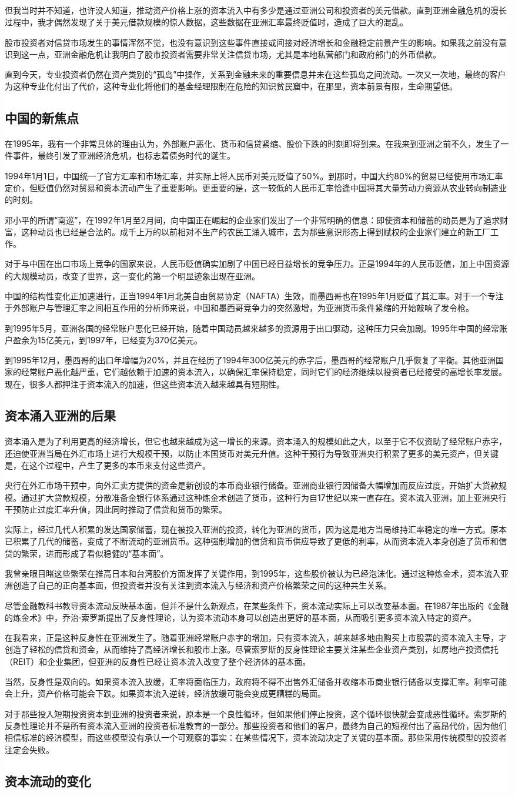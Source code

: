 但我当时并不知道，也许没人知道，推动资产价格上涨的资本流入中有多少是通过亚洲公司和投资者的美元借款。直到亚洲金融危机的漫长过程中，我才偶然发现了关于美元借款规模的惊人数据，这些数据在亚洲汇率最终贬值时，造成了巨大的混乱。

股市投资者对信贷市场发生的事情浑然不觉，也没有意识到这些事件直接或间接对经济增长和金融稳定前景产生的影响。如果我之前没有意识到这一点，亚洲金融危机让我明白了股市投资者需要非常关注信贷市场，尤其是本地私营部门和政府部门的外币借款。

直到今天，专业投资者仍然在资产类别的“孤岛”中操作，关系到金融未来的重要信息并未在这些孤岛之间流动。一次又一次地，最终的客户为这种专业化付出了代价，这种专业化将他们的基金经理限制在危险的知识贫民窟中，在那里，资本前景有限，生命期望低。

## 中国的新焦点

在1995年，我有一个非常具体的理由认为，外部账户恶化、货币和信贷紧缩、股价下跌的时刻即将到来。在我来到亚洲之前不久，发生了一件事件，最终引发了亚洲经济危机，也标志着债务时代的诞生。

1994年1月1日，中国统一了官方汇率和市场汇率，并实际上将人民币对美元贬值了50%。到那时，中国大约80%的贸易已经使用市场汇率定价，但贬值仍然对贸易和资本流动产生了重要影响。更重要的是，这一较低的人民币汇率恰逢中国将其大量劳动力资源从农业转向制造业的时刻。

邓小平的所谓“南巡”，在1992年1月至2月间，向中国正在崛起的企业家们发出了一个非常明确的信息：即使资本和储蓄的动员是为了追求财富，这种动员也已经是合法的。成千上万的以前相对不生产的农民工涌入城市，去为那些意识形态上得到赋权的企业家们建立的新工厂工作。

对于与中国在出口市场上竞争的国家来说，人民币贬值确实加剧了中国已经日益增长的竞争压力。正是1994年的人民币贬值，加上中国资源的大规模动员，改变了世界，这一变化的第一个明显迹象出现在亚洲。

中国的结构性变化正加速进行，正当1994年1月北美自由贸易协定（NAFTA）生效，而墨西哥也在1995年1月贬值了其汇率。对于一个专注于外部账户与管理汇率之间相互作用的分析师来说，中国和墨西哥竞争力的突然激增，为亚洲货币条件紧缩的开始敲响了发令枪。

到1995年5月，亚洲各国的经常账户恶化已经开始，随着中国动员越来越多的资源用于出口驱动，这种压力只会加剧。1995年中国的经常账户盈余为15亿美元，到1997年，已经变为370亿美元。

到1995年12月，墨西哥的出口年增幅为20%，并且在经历了1994年300亿美元的赤字后，墨西哥的经常账户几乎恢复了平衡。其他亚洲国家的经常账户恶化越严重，它们越依赖于加速的资本流入，以确保汇率保持稳定，同时它们的经济继续以投资者已经接受的高增长率发展。现在，很多人都押注于资本流入的加速，但这些资本流入越来越具有短期性。

## 资本涌入亚洲的后果

资本涌入是为了利用更高的经济增长，但它也越来越成为这一增长的来源。资本涌入的规模如此之大，以至于它不仅资助了经常账户赤字，还迫使亚洲当局在外汇市场上进行大规模干预，以防止本国货币对美元升值。这种干预行为导致亚洲央行积累了更多的美元资产，但关键是，在这个过程中，产生了更多的本币来支付这些资产。

央行在外汇市场干预中，向外汇卖方提供的资金是新创设的本币商业银行储备。亚洲商业银行因储备大幅增加而反应过度，开始扩大贷款规模。通过扩大贷款规模，分散准备金银行体系通过这种炼金术创造了货币，这种行为自17世纪以来一直存在。资本流入亚洲，加上亚洲央行干预防止过度汇率升值，因此同时推动了信贷和货币的繁荣。

实际上，经过几代人积累的发达国家储蓄，现在被投入亚洲的投资，转化为亚洲的货币，因为这是地方当局维持汇率稳定的唯一方式。原本已积累了几代的储蓄，变成了不断流动的亚洲货币。这种强制增加的信贷和货币供应导致了更低的利率，从而资本流入本身创造了货币和信贷的繁荣，进而形成了看似稳健的“基本面”。

我曾亲眼目睹这些繁荣在推高日本和台湾股价方面发挥了关键作用，到1995年，这些股价被认为已经泡沫化。通过这种炼金术，资本流入亚洲创造了自己的正向基本面，但投资者并没有关注到资本流入与经济和资产价格繁荣之间的这种共生关系。

尽管金融教科书教导资本流动反映基本面，但并不是什么新观点，在某些条件下，资本流动实际上可以改变基本面。在1987年出版的《金融的炼金术》中，乔治·索罗斯提出了反身性理论，认为资本流动本身可以创造出更好的基本面，从而吸引更多资本流入特定的资产。

在我看来，正是这种反身性在亚洲发生了。随着亚洲经常账户赤字的增加，只有资本流入，越来越多地由购买上市股票的资本流入主导，才创造了轻松的信贷和资金，从而维持了高经济增长和股市上涨。尽管索罗斯的反身性理论主要关注某些企业资产类别，如房地产投资信托（REIT）和企业集团，但亚洲的反身性已经让资本流入改变了整个经济体的基本面。

当然，反身性是双向的。如果资本流入放缓，汇率将面临压力，政府将不得不出售外汇储备并收缩本币商业银行储备以支撑汇率。利率可能会上升，资产价格可能会下跌。如果资本流入逆转，经济放缓可能会变成更糟糕的局面。

对于那些投入短期投资资本到亚洲的投资者来说，原本是一个良性循环，但如果他们停止投资，这个循环很快就会变成恶性循环。索罗斯的反身性理论并不是所有资本流入亚洲的投资者标准教育的一部分。那些投资者和他们的客户，最终为自己的短视付出了高昂代价，因为他们相信标准的经济模型，而这些模型没有承认一个可观察的事实：在某些情况下，资本流动决定了关键的基本面。那些采用传统模型的投资者注定会失败。

## 资本流动的变化
